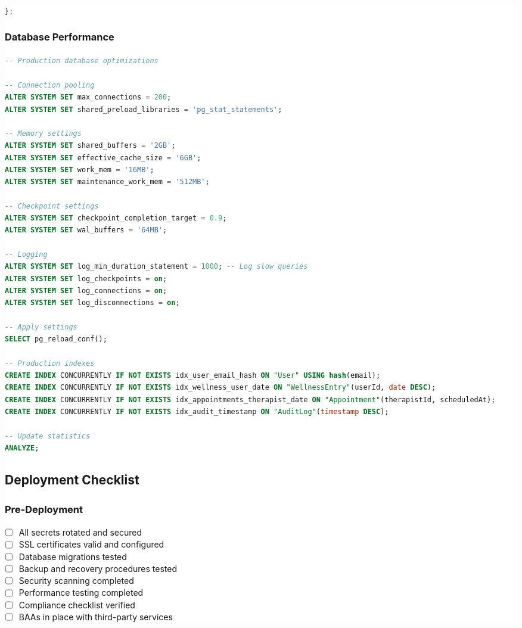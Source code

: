 ```javascript
};
```

### Database Performance

```sql
-- Production database optimizations

-- Connection pooling
ALTER SYSTEM SET max_connections = 200;
ALTER SYSTEM SET shared_preload_libraries = 'pg_stat_statements';

-- Memory settings
ALTER SYSTEM SET shared_buffers = '2GB';
ALTER SYSTEM SET effective_cache_size = '6GB';
ALTER SYSTEM SET work_mem = '16MB';
ALTER SYSTEM SET maintenance_work_mem = '512MB';

-- Checkpoint settings
ALTER SYSTEM SET checkpoint_completion_target = 0.9;
ALTER SYSTEM SET wal_buffers = '64MB';

-- Logging
ALTER SYSTEM SET log_min_duration_statement = 1000; -- Log slow queries
ALTER SYSTEM SET log_checkpoints = on;
ALTER SYSTEM SET log_connections = on;
ALTER SYSTEM SET log_disconnections = on;

-- Apply settings
SELECT pg_reload_conf();

-- Production indexes
CREATE INDEX CONCURRENTLY IF NOT EXISTS idx_user_email_hash ON "User" USING hash(email);
CREATE INDEX CONCURRENTLY IF NOT EXISTS idx_wellness_user_date ON "WellnessEntry"(userId, date DESC);
CREATE INDEX CONCURRENTLY IF NOT EXISTS idx_appointments_therapist_date ON "Appointment"(therapistId, scheduledAt);
CREATE INDEX CONCURRENTLY IF NOT EXISTS idx_audit_timestamp ON "AuditLog"(timestamp DESC);

-- Update statistics
ANALYZE;
```

## Deployment Checklist

### Pre-Deployment

- [ ] All secrets rotated and secured
- [ ] SSL certificates valid and configured
- [ ] Database migrations tested
- [ ] Backup and recovery procedures tested
- [ ] Security scanning completed
- [ ] Performance testing completed
- [ ] Compliance checklist verified
- [ ] BAAs in place with third-party services
